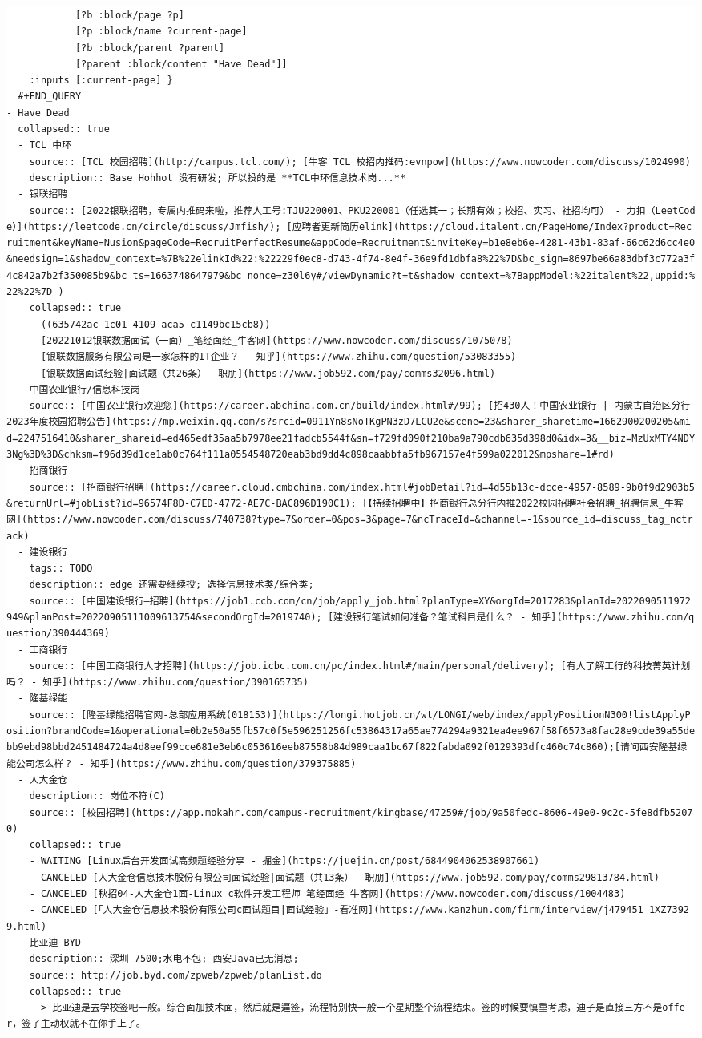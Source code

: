                 [?b :block/page ?p]
                [?p :block/name ?current-page]
                [?b :block/parent ?parent]
                [?parent :block/content "Have Dead"]]
        :inputs [:current-page] }
      #+END_QUERY
    - Have Dead
      collapsed:: true
      - TCL 中环
        source:: [TCL 校园招聘](http://campus.tcl.com/); [牛客 TCL 校招内推码:evnpow](https://www.nowcoder.com/discuss/1024990)
        description:: Base Hohhot 没有研发; 所以投的是 **TCL中环信息技术岗...**
      - 银联招聘
        source:: [2022银联招聘，专属内推码来啦，推荐人工号:TJU220001、PKU220001（任选其一；长期有效；校招、实习、社招均可） - 力扣（LeetCode）](https://leetcode.cn/circle/discuss/Jmfish/); [应聘者更新简历elink](https://cloud.italent.cn/PageHome/Index?product=Recruitment&keyName=Nusion&pageCode=RecruitPerfectResume&appCode=Recruitment&inviteKey=b1e8eb6e-4281-43b1-83af-66c62d6cc4e0&needsign=1&shadow_context=%7B%22elinkId%22:%22229f0ec8-d743-4f74-8e4f-36e9fd1dbfa8%22%7D&bc_sign=8697be66a83dbf3c772a3f4c842a7b2f350085b9&bc_ts=1663748647979&bc_nonce=z30l6y#/viewDynamic?t=t&shadow_context=%7BappModel:%22italent%22,uppid:%22%22%7D )
        collapsed:: true
        - ((635742ac-1c01-4109-aca5-c1149bc15cb8))
        - [20221012银联数据面试（一面）_笔经面经_牛客网](https://www.nowcoder.com/discuss/1075078)
        - [银联数据服务有限公司是一家怎样的IT企业？ - 知乎](https://www.zhihu.com/question/53083355)
        - [银联数据面试经验|面试题（共26条）- 职朋](https://www.job592.com/pay/comms32096.html)
      - 中国农业银行/信息科技岗
        source:: [中国农业银行欢迎您](https://career.abchina.com.cn/build/index.html#/99); [招430人！中国农业银行 | 内蒙古自治区分行2023年度校园招聘公告](https://mp.weixin.qq.com/s?srcid=0911Yn8sNoTKgPN3zD7LCU2e&scene=23&sharer_sharetime=1662900200205&mid=2247516410&sharer_shareid=ed465edf35aa5b7978ee21fadcb5544f&sn=f729fd090f210ba9a790cdb635d398d0&idx=3&__biz=MzUxMTY4NDY3Ng%3D%3D&chksm=f96d39d1ce1ab0c764f111a0554548720eab3bd9dd4c898caabbfa5fb967157e4f599a022012&mpshare=1#rd)
      - 招商银行
        source:: [招商银行招聘](https://career.cloud.cmbchina.com/index.html#jobDetail?id=4d55b13c-dcce-4957-8589-9b0f9d2903b5&returnUrl=#jobList?id=96574F8D-C7ED-4772-AE7C-BAC896D190C1); [【持续招聘中】招商银行总分行内推2022校园招聘社会招聘_招聘信息_牛客网](https://www.nowcoder.com/discuss/740738?type=7&order=0&pos=3&page=7&ncTraceId=&channel=-1&source_id=discuss_tag_nctrack)
      - 建设银行
        tags:: TODO
        description:: edge 还需要继续投; 选择信息技术类/综合类;
        source:: [中国建设银行—招聘](https://job1.ccb.com/cn/job/apply_job.html?planType=XY&orgId=2017283&planId=2022090511972949&planPost=20220905111009613754&secondOrgId=2019740); [建设银行笔试如何准备？笔试科目是什么？ - 知乎](https://www.zhihu.com/question/390444369)
      - 工商银行
        source:: [中国工商银行人才招聘](https://job.icbc.com.cn/pc/index.html#/main/personal/delivery); [有人了解工行的科技菁英计划吗？ - 知乎](https://www.zhihu.com/question/390165735)
      - 隆基绿能
        source:: [隆基绿能招聘官网-总部应用系统(018153)](https://longi.hotjob.cn/wt/LONGI/web/index/applyPositionN300!listApplyPosition?brandCode=1&operational=0b2e50a55fb57c0f5e596251256fc53864317a65ae774294a9321ea4ee967f58f6573a8fac28e9cde39a55debb9ebd98bbd2451484724a4d8eef99cce681e3eb6c053616eeb87558b84d989caa1bc67f822fabda092f0129393dfc460c74c860);[请问西安隆基绿能公司怎么样？ - 知乎](https://www.zhihu.com/question/379375885)
      - 人大金仓
        description:: 岗位不符(C)
        source:: [校园招聘](https://app.mokahr.com/campus-recruitment/kingbase/47259#/job/9a50fedc-8606-49e0-9c2c-5fe8dfb52070)
        collapsed:: true
        - WAITING [Linux后台开发面试高频题经验分享 - 掘金](https://juejin.cn/post/6844904062538907661)
        - CANCELED [人大金仓信息技术股份有限公司面试经验|面试题（共13条）- 职朋](https://www.job592.com/pay/comms29813784.html)
        - CANCELED [秋招04-人大金仓1面-Linux c软件开发工程师_笔经面经_牛客网](https://www.nowcoder.com/discuss/1004483)
        - CANCELED [「人大金仓信息技术股份有限公司c面试题目|面试经验」-看准网](https://www.kanzhun.com/firm/interview/j479451_1XZ73929.html)
      - 比亚迪 BYD
        description:: 深圳 7500;水电不包; 西安Java已无消息;
        source:: http://job.byd.com/zpweb/zpweb/planList.do
        collapsed:: true
        - > 比亚迪是去学校签吧一般。综合面加技术面，然后就是逼签，流程特别快一般一个星期整个流程结束。签的时候要慎重考虑，迪子是直接三方不是offer，签了主动权就不在你手上了。